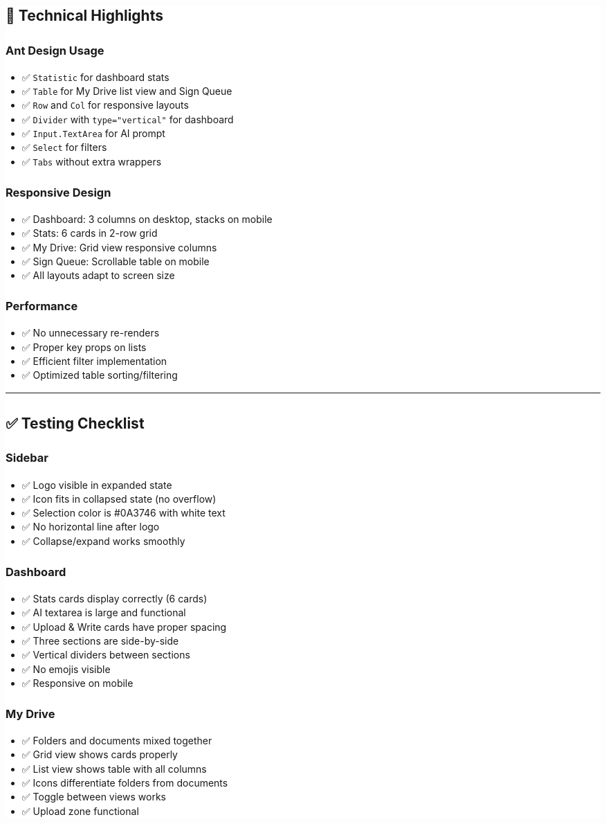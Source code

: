 
## 🚀 Technical Highlights

### Ant Design Usage
- ✅ `Statistic` for dashboard stats
- ✅ `Table` for My Drive list view and Sign Queue
- ✅ `Row` and `Col` for responsive layouts
- ✅ `Divider` with `type="vertical"` for dashboard
- ✅ `Input.TextArea` for AI prompt
- ✅ `Select` for filters
- ✅ `Tabs` without extra wrappers

### Responsive Design
- ✅ Dashboard: 3 columns on desktop, stacks on mobile
- ✅ Stats: 6 cards in 2-row grid
- ✅ My Drive: Grid view responsive columns
- ✅ Sign Queue: Scrollable table on mobile
- ✅ All layouts adapt to screen size

### Performance
- ✅ No unnecessary re-renders
- ✅ Proper key props on lists
- ✅ Efficient filter implementation
- ✅ Optimized table sorting/filtering

---

## ✅ Testing Checklist

### Sidebar
- ✅ Logo visible in expanded state
- ✅ Icon fits in collapsed state (no overflow)
- ✅ Selection color is #0A3746 with white text
- ✅ No horizontal line after logo
- ✅ Collapse/expand works smoothly

### Dashboard
- ✅ Stats cards display correctly (6 cards)
- ✅ AI textarea is large and functional
- ✅ Upload & Write cards have proper spacing
- ✅ Three sections are side-by-side
- ✅ Vertical dividers between sections
- ✅ No emojis visible
- ✅ Responsive on mobile

### My Drive
- ✅ Folders and documents mixed together
- ✅ Grid view shows cards properly
- ✅ List view shows table with all columns
- ✅ Icons differentiate folders from documents
- ✅ Toggle between views works
- ✅ Upload zone functional
